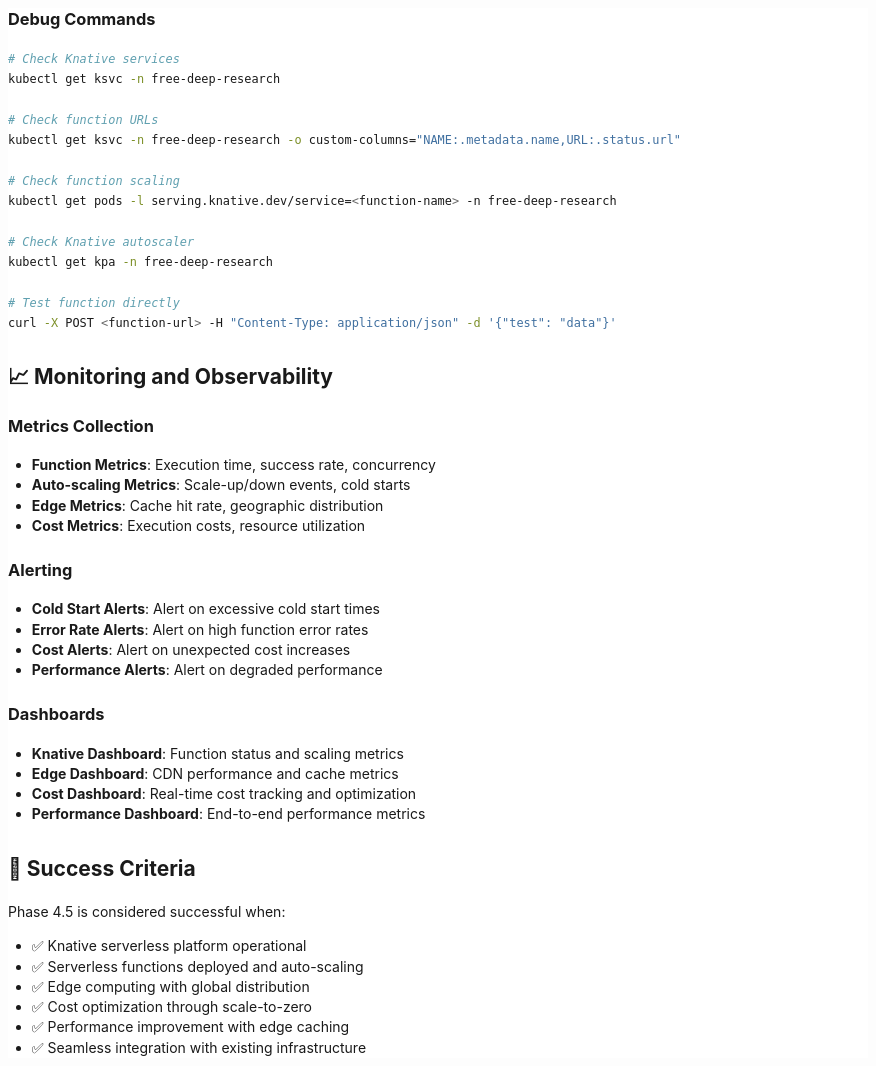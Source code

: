 ### Debug Commands

```bash
# Check Knative services
kubectl get ksvc -n free-deep-research

# Check function URLs
kubectl get ksvc -n free-deep-research -o custom-columns="NAME:.metadata.name,URL:.status.url"

# Check function scaling
kubectl get pods -l serving.knative.dev/service=<function-name> -n free-deep-research

# Check Knative autoscaler
kubectl get kpa -n free-deep-research

# Test function directly
curl -X POST <function-url> -H "Content-Type: application/json" -d '{"test": "data"}'
```

## 📈 Monitoring and Observability

### Metrics Collection

- **Function Metrics**: Execution time, success rate, concurrency
- **Auto-scaling Metrics**: Scale-up/down events, cold starts
- **Edge Metrics**: Cache hit rate, geographic distribution
- **Cost Metrics**: Execution costs, resource utilization

### Alerting

- **Cold Start Alerts**: Alert on excessive cold start times
- **Error Rate Alerts**: Alert on high function error rates
- **Cost Alerts**: Alert on unexpected cost increases
- **Performance Alerts**: Alert on degraded performance

### Dashboards

- **Knative Dashboard**: Function status and scaling metrics
- **Edge Dashboard**: CDN performance and cache metrics
- **Cost Dashboard**: Real-time cost tracking and optimization
- **Performance Dashboard**: End-to-end performance metrics

## 🎯 Success Criteria

Phase 4.5 is considered successful when:

- ✅ Knative serverless platform operational
- ✅ Serverless functions deployed and auto-scaling
- ✅ Edge computing with global distribution
- ✅ Cost optimization through scale-to-zero
- ✅ Performance improvement with edge caching
- ✅ Seamless integration with existing infrastructure
